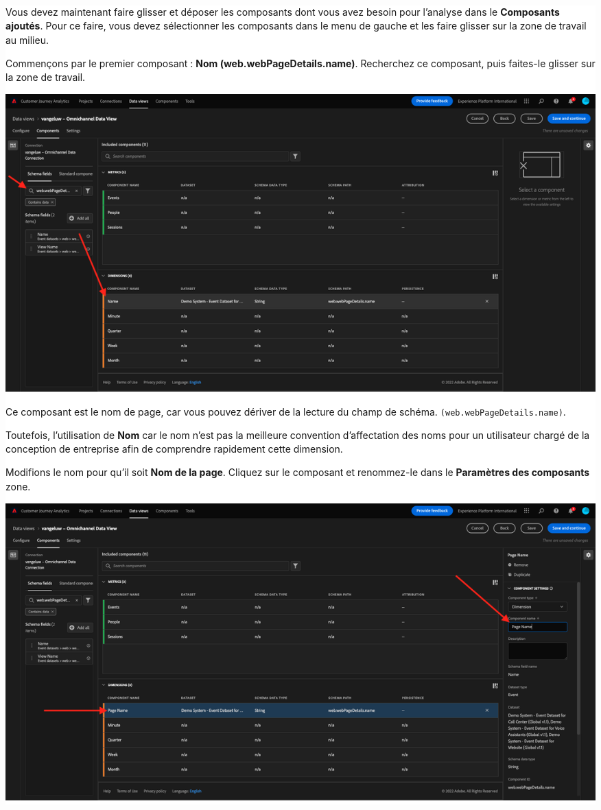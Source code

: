Vous devez maintenant faire glisser et déposer les composants dont vous avez besoin pour l’analyse dans le **Composants ajoutés**. Pour ce faire, vous devez sélectionner les composants dans le menu de gauche et les faire glisser sur la zone de travail au milieu.

Commençons par le premier composant : **Nom (web.webPageDetails.name)**. Recherchez ce composant, puis faites-le glisser sur la zone de travail.

![demo](./images/3-v2.png)

Ce composant est le nom de page, car vous pouvez dériver de la lecture du champ de schéma. `(web.webPageDetails.name)`.

Toutefois, l’utilisation de **Nom** car le nom n’est pas la meilleure convention d’affectation des noms pour un utilisateur chargé de la conception de entreprise afin de comprendre rapidement cette dimension.

Modifions le nom pour qu’il soit **Nom de la page**. Cliquez sur le composant et renommez-le dans le **Paramètres des composants** zone.

![demo](./images/3-0-v2.png)

